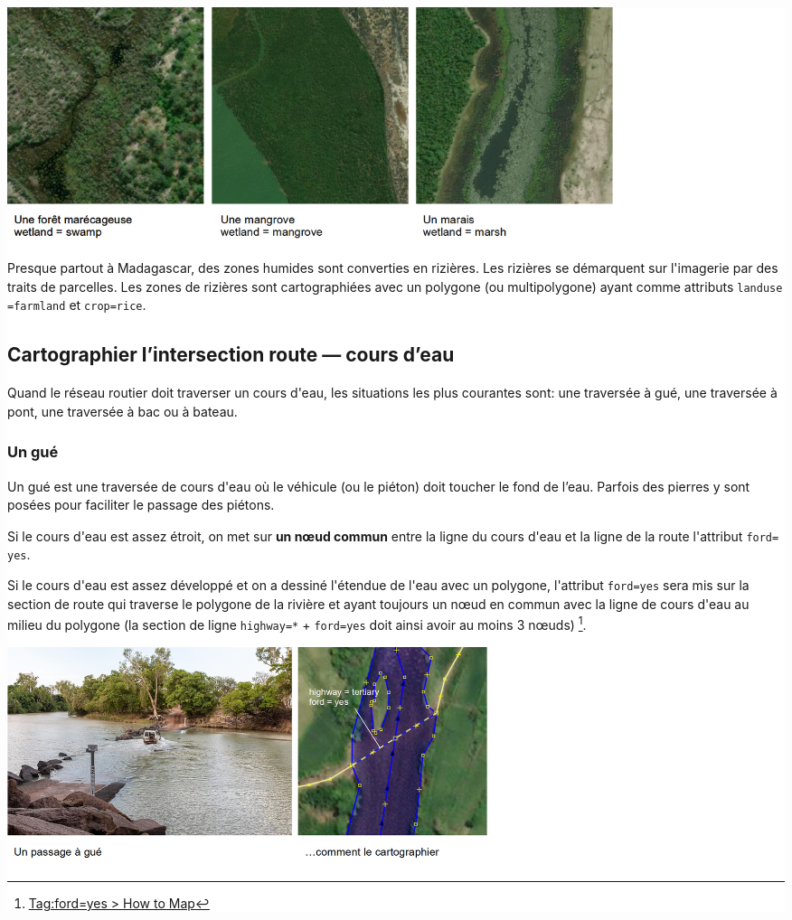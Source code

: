 <img src="/img/wetlands.png" style="max-height:260px" />

Presque partout à Madagascar, des zones humides sont converties en rizières. Les rizières se démarquent sur l'imagerie par des traits de parcelles. Les zones de rizières sont cartographiées avec un polygone (ou multipolygone) ayant comme attributs `landuse=farmland` et `crop=rice`.

## Cartographier l’intersection route — cours d’eau

Quand le réseau routier doit traverser un cours d'eau, les situations les plus courantes sont: une traversée à gué, une traversée à pont, une traversée à bac ou à bateau.

### Un gué

Un gué est une traversée de cours d'eau où le véhicule (ou le piéton) doit toucher le fond de l’eau. Parfois des pierres y sont posées pour faciliter le passage des piétons. 

Si le cours d'eau est assez étroit, on met sur **un nœud commun** entre la ligne du cours d'eau et la ligne de la route l'attribut `ford=yes`.

Si le cours d'eau est assez développé et on a dessiné l'étendue de l'eau avec un polygone, l'attribut `ford=yes` sera mis sur la section de route qui traverse le polygone de la rivière et ayant toujours un nœud en commun avec la ligne de cours d'eau au milieu du polygone (la section de ligne `highway=*` + `ford=yes` doit ainsi avoir au moins 3 nœuds) [^5].

<img src="/img/ford_mapping.png" style="max-height:240px" />


[^1]: [FR:Using Imagery](https://wiki.openstreetmap.org/wiki/FR:Using_Imagery)
[^2]: [FR:Bonnes pratiques > Laissez droites les routes droites](https://wiki.openstreetmap.org/wiki/FR:Bonnes_pratiques#Laissez_droites_les_routes_droites)
[^3]: [FR:Highway Tag Africa](https://wiki.openstreetmap.org/wiki/FR:Highway_Tag_Africa)
[^4]: [Rivers > How to map](https://wiki.openstreetmap.org/wiki/Rivers#How_to_map)
[^5]: [Tag:ford=yes > How to Map](https://wiki.openstreetmap.org/wiki/Tag:ford%3Dyes#How_to_Map)
[^6]: [FR:Tag:route=ferry > Comment cartographier avec un simple chemin](https://wiki.openstreetmap.org/wiki/FR:Tag:route%3Dferry#Comment_cartographier_avec_un_simple_chemin)
[^7]: [JOSM Tags Memberships Conflict Dialog](https://josm.openstreetmap.de/wiki/Help/Action/CombineWay#TagsMembershipsConflictDialog)